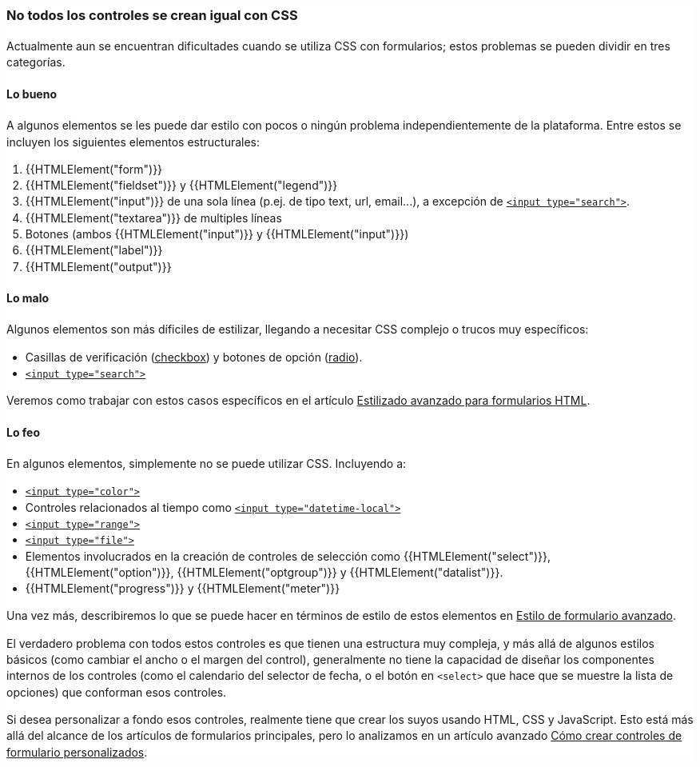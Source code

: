 ### No todos los controles se crean igual con CSS

Actualmente aun se encuentran dificultades cuando se utiliza CSS con formularios; estos problemas se pueden dividir en tres categorías.

#### Lo bueno

A algunos elementos se les puede dar estilo con pocos o ningún problema independientemente de la plataforma. Entre estos se incluyen los siguientes elementos estructurales:

1. {{HTMLElement("form")}}
2. {{HTMLElement("fieldset")}} y {{HTMLElement("legend")}}
3. {{HTMLElement("input")}} de una sola línea (p.ej. de tipo text, url, email...), a excepción de [`<input type="search">`](/es/docs/Web/HTML/Element/input/search).
4. {{HTMLElement("textarea")}} de multiples líneas
5. Botones (ambos {{HTMLElement("input")}} y {{HTMLElement("input")}})
6. {{HTMLElement("label")}}
7. {{HTMLElement("output")}}

#### Lo malo

Algunos elementos son más díficiles de estilizar, llegando a necesitar CSS complejo o trucos muy específicos:

- Casillas de verificación ([checkbox](/es/docs/Web/HTML/Element/input/checkbox)) y botones de opción ([radio](/es/docs/Web/HTML/Element/Input/radio)).
- [`<input type="search">`](/es/docs/Web/HTML/Element/input/search)

Veremos como trabajar con estos casos específicos en el artículo [Estilizado avanzado para formularios HTML](/es/docs/Learn/Forms/Advanced_styling_for_HTML_forms).

#### Lo feo

En algunos elementos, simplemente no se puede utilizar CSS. Incluyendo a:

- [`<input type="color">`](/es/docs/Web/HTML/Element/input/color)
- Controles relacionados al tiempo como [`<input type="datetime-local">`](/es/docs/Web/HTML/Element/input/datetime-local)
- [`<input type="range">`](/es/docs/Web/HTML/Element/input/range)
- [`<input type="file">`](/es/docs/Web/HTML/Element/input/file)
- Elementos involucrados en la creación de controles de selección como {{HTMLElement("select")}}, {{HTMLElement("option")}}, {{HTMLElement("optgroup")}} y {{HTMLElement("datalist")}}.
- {{HTMLElement("progress")}} y {{HTMLElement("meter")}}

Una vez más, describiremos lo que se puede hacer en términos de estilo de estos elementos en [Estilo de formulario avanzado](/es/docs/Learn/Forms/Advanced_form_styling).

El verdadero problema con todos estos controles es que tienen una estructura muy compleja, y más allá de algunos estilos básicos (como cambiar el ancho o el margen del control), generalmente no tiene la capacidad de diseñar los componentes internos de los controles (como el calendario del selector de fecha, o el botón en `<select>` que hace que se muestre la lista de opciones) que conforman esos controles.

Si desea personalizar a fondo esos controles, realmente tiene que crear los suyos usando HTML, CSS y JavaScript. Esto está más allá del alcance de los artículos de formularios principales, pero lo analizamos en un artículo avanzado [Cómo crear controles de formulario personalizados](/es/docs/Learn/Forms/How_to_build_custom_form_controls).
